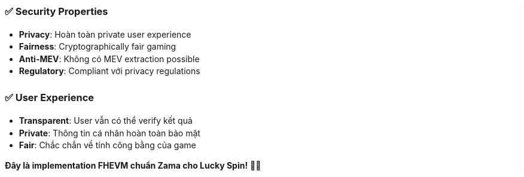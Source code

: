 ### ✅ **Security Properties**
- **Privacy**: Hoàn toàn private user experience  
- **Fairness**: Cryptographically fair gaming
- **Anti-MEV**: Không có MEV extraction possible
- **Regulatory**: Compliant với privacy regulations

### ✅ **User Experience**
- **Transparent**: User vẫn có thể verify kết quả
- **Private**: Thông tin cá nhân hoàn toàn bảo mật
- **Fair**: Chắc chắn về tính công bằng của game

**Đây là implementation FHEVM chuẩn Zama cho Lucky Spin!** 🎰🔐